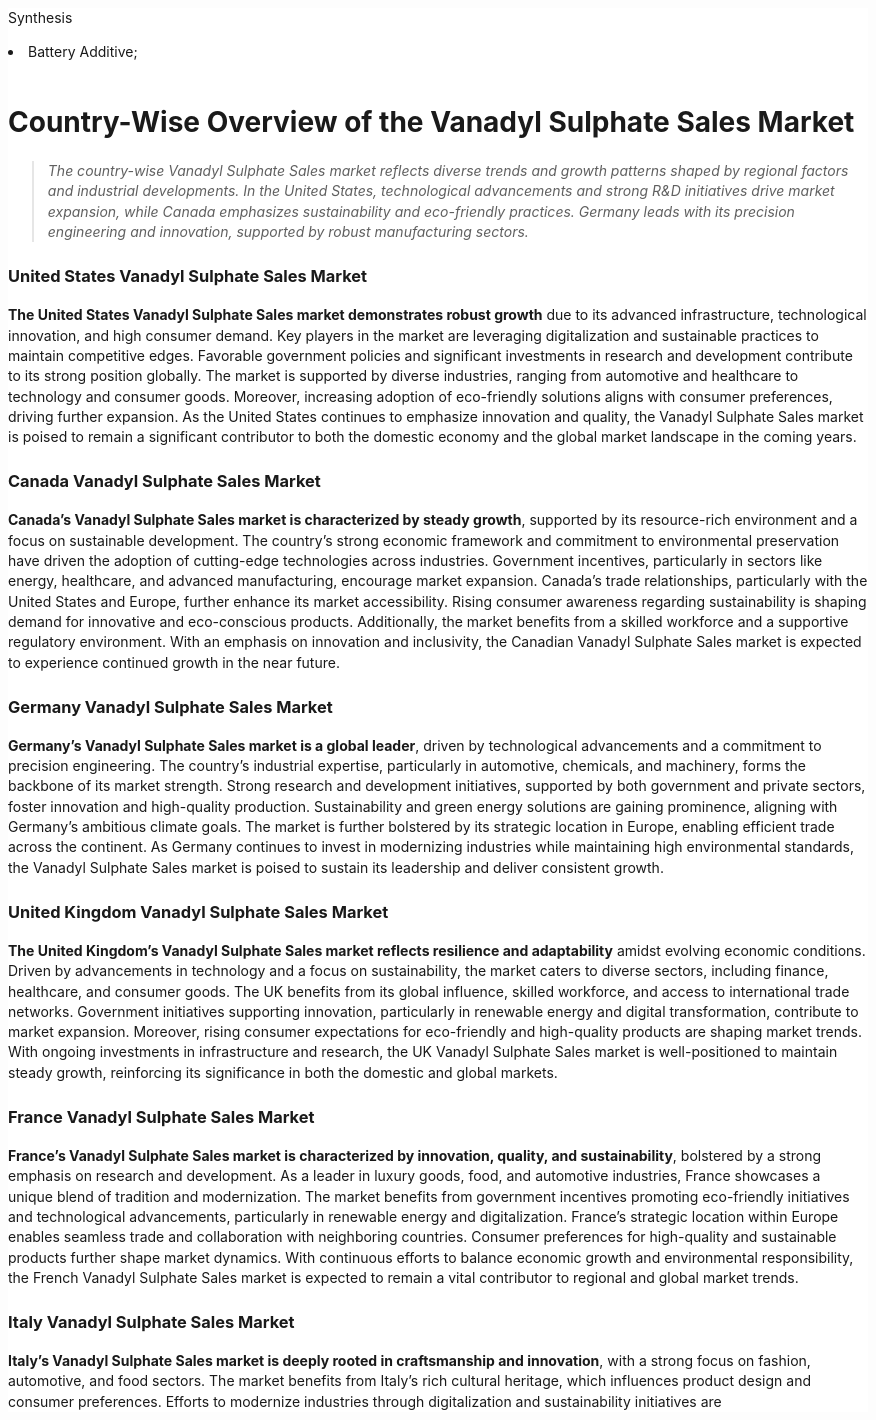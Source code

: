 Synthesis</li><li>Battery Additive;</li></ul><h1><span class="">Country-Wise Overview of the Vanadyl Sulphate Sales Market<br /></span></h1><blockquote><p><em><span class="">The country-wise Vanadyl Sulphate Sales market reflects diverse trends and growth patterns shaped by regional factors and industrial developments. In the United States, technological advancements and strong R&amp;D initiatives drive market expansion, while Canada emphasizes sustainability and eco-friendly practices. Germany leads with its precision engineering and innovation, supported by robust manufacturing sectors.</span></em></p></blockquote><h3><strong>United States Vanadyl Sulphate Sales Market</strong></h3><p><strong>The United States Vanadyl Sulphate Sales market demonstrates robust growth</strong> due to its advanced infrastructure, technological innovation, and high consumer demand. Key players in the market are leveraging digitalization and sustainable practices to maintain competitive edges. Favorable government policies and significant investments in research and development contribute to its strong position globally. The market is supported by diverse industries, ranging from automotive and healthcare to technology and consumer goods. Moreover, increasing adoption of eco-friendly solutions aligns with consumer preferences, driving further expansion. As the United States continues to emphasize innovation and quality, the Vanadyl Sulphate Sales market is poised to remain a significant contributor to both the domestic economy and the global market landscape in the coming years.</p><h3><strong>Canada Vanadyl Sulphate Sales Market</strong></h3><p><strong>Canada&rsquo;s Vanadyl Sulphate Sales market is characterized by steady growth</strong>, supported by its resource-rich environment and a focus on sustainable development. The country&rsquo;s strong economic framework and commitment to environmental preservation have driven the adoption of cutting-edge technologies across industries. Government incentives, particularly in sectors like energy, healthcare, and advanced manufacturing, encourage market expansion. Canada&rsquo;s trade relationships, particularly with the United States and Europe, further enhance its market accessibility. Rising consumer awareness regarding sustainability is shaping demand for innovative and eco-conscious products. Additionally, the market benefits from a skilled workforce and a supportive regulatory environment. With an emphasis on innovation and inclusivity, the Canadian Vanadyl Sulphate Sales market is expected to experience continued growth in the near future.</p><h3><strong>Germany Vanadyl Sulphate Sales Market</strong></h3><p><strong>Germany&rsquo;s Vanadyl Sulphate Sales market is a global leader</strong>, driven by technological advancements and a commitment to precision engineering. The country&rsquo;s industrial expertise, particularly in automotive, chemicals, and machinery, forms the backbone of its market strength. Strong research and development initiatives, supported by both government and private sectors, foster innovation and high-quality production. Sustainability and green energy solutions are gaining prominence, aligning with Germany&rsquo;s ambitious climate goals. The market is further bolstered by its strategic location in Europe, enabling efficient trade across the continent. As Germany continues to invest in modernizing industries while maintaining high environmental standards, the Vanadyl Sulphate Sales market is poised to sustain its leadership and deliver consistent growth.</p><h3><strong>United Kingdom Vanadyl Sulphate Sales Market</strong></h3><p><strong>The United Kingdom&rsquo;s Vanadyl Sulphate Sales market reflects resilience and adaptability</strong> amidst evolving economic conditions. Driven by advancements in technology and a focus on sustainability, the market caters to diverse sectors, including finance, healthcare, and consumer goods. The UK benefits from its global influence, skilled workforce, and access to international trade networks. Government initiatives supporting innovation, particularly in renewable energy and digital transformation, contribute to market expansion. Moreover, rising consumer expectations for eco-friendly and high-quality products are shaping market trends. With ongoing investments in infrastructure and research, the UK Vanadyl Sulphate Sales market is well-positioned to maintain steady growth, reinforcing its significance in both the domestic and global markets.</p><h3><strong>France Vanadyl Sulphate Sales Market</strong></h3><p><strong>France&rsquo;s Vanadyl Sulphate Sales market is characterized by innovation, quality, and sustainability</strong>, bolstered by a strong emphasis on research and development. As a leader in luxury goods, food, and automotive industries, France showcases a unique blend of tradition and modernization. The market benefits from government incentives promoting eco-friendly initiatives and technological advancements, particularly in renewable energy and digitalization. France&rsquo;s strategic location within Europe enables seamless trade and collaboration with neighboring countries. Consumer preferences for high-quality and sustainable products further shape market dynamics. With continuous efforts to balance economic growth and environmental responsibility, the French Vanadyl Sulphate Sales market is expected to remain a vital contributor to regional and global market trends.</p><h3><strong>Italy Vanadyl Sulphate Sales Market</strong></h3><p><strong>Italy&rsquo;s Vanadyl Sulphate Sales market is deeply rooted in craftsmanship and innovation</strong>, with a strong focus on fashion, automotive, and food sectors. The market benefits from Italy&rsquo;s rich cultural heritage, which influences product design and consumer preferences. Efforts to modernize industries through digitalization and sustainability initiatives are